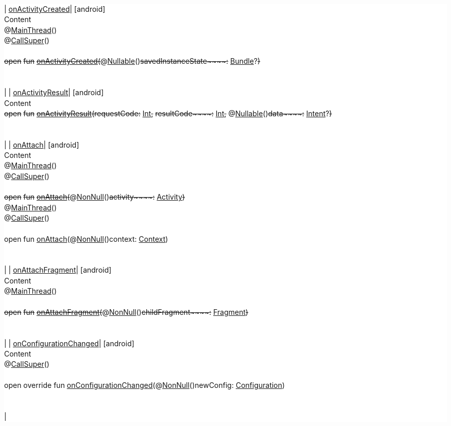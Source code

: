 | <a name="androidx.fragment.app/Fragment/onActivityCreated/#android.os.Bundle?/PointingToDeclaration/"></a>[onActivityCreated](index.md#%5Bandroidx.fragment.app%2FFragment%2FonActivityCreated%2F%23android.os.Bundle%3F%2FPointingToDeclaration%2F%5D%2FFunctions%2F-1799189239)| <a name="androidx.fragment.app/Fragment/onActivityCreated/#android.os.Bundle?/PointingToDeclaration/"></a>[android]  <br>Content  <br>@[MainThread](https://developer.android.com/reference/kotlin/androidx/annotation/MainThread.html)()  <br>@[CallSuper](https://developer.android.com/reference/kotlin/androidx/annotation/CallSuper.html)()  <br>  <br>~~open~~ ~~fun~~ [~~onActivityCreated~~](index.md#%5Bandroidx.fragment.app%2FFragment%2FonActivityCreated%2F%23android.os.Bundle%3F%2FPointingToDeclaration%2F%5D%2FFunctions%2F-1799189239)~~(~~@[Nullable](https://developer.android.com/reference/kotlin/androidx/annotation/Nullable.html)()~~savedInstanceState~~~~:~~ [Bundle](https://developer.android.com/reference/kotlin/android/os/Bundle.html)?~~)~~  <br><br><br>|
| <a name="androidx.fragment.app/Fragment/onActivityResult/#kotlin.Int#kotlin.Int#android.content.Intent?/PointingToDeclaration/"></a>[onActivityResult](index.md#%5Bandroidx.fragment.app%2FFragment%2FonActivityResult%2F%23kotlin.Int%23kotlin.Int%23android.content.Intent%3F%2FPointingToDeclaration%2F%5D%2FFunctions%2F-1799189239)| <a name="androidx.fragment.app/Fragment/onActivityResult/#kotlin.Int#kotlin.Int#android.content.Intent?/PointingToDeclaration/"></a>[android]  <br>Content  <br>~~open~~ ~~fun~~ [~~onActivityResult~~](index.md#%5Bandroidx.fragment.app%2FFragment%2FonActivityResult%2F%23kotlin.Int%23kotlin.Int%23android.content.Intent%3F%2FPointingToDeclaration%2F%5D%2FFunctions%2F-1799189239)~~(~~~~requestCode~~~~:~~ [Int](https://kotlinlang.org/api/latest/jvm/stdlib/kotlin/-int/index.html)~~,~~ ~~resultCode~~~~:~~ [Int](https://kotlinlang.org/api/latest/jvm/stdlib/kotlin/-int/index.html)~~,~~ @[Nullable](https://developer.android.com/reference/kotlin/androidx/annotation/Nullable.html)()~~data~~~~:~~ [Intent](https://developer.android.com/reference/kotlin/android/content/Intent.html)?~~)~~  <br><br><br>|
| <a name="androidx.fragment.app/Fragment/onAttach/#android.app.Activity/PointingToDeclaration/"></a>[onAttach](index.md#%5Bandroidx.fragment.app%2FFragment%2FonAttach%2F%23android.app.Activity%2FPointingToDeclaration%2F%5D%2FFunctions%2F-1799189239)| <a name="androidx.fragment.app/Fragment/onAttach/#android.app.Activity/PointingToDeclaration/"></a>[android]  <br>Content  <br>@[MainThread](https://developer.android.com/reference/kotlin/androidx/annotation/MainThread.html)()  <br>@[CallSuper](https://developer.android.com/reference/kotlin/androidx/annotation/CallSuper.html)()  <br>  <br>~~open~~ ~~fun~~ [~~onAttach~~](index.md#%5Bandroidx.fragment.app%2FFragment%2FonAttach%2F%23android.app.Activity%2FPointingToDeclaration%2F%5D%2FFunctions%2F-1799189239)~~(~~@[NonNull](https://developer.android.com/reference/kotlin/androidx/annotation/NonNull.html)()~~activity~~~~:~~ [Activity](https://developer.android.com/reference/kotlin/android/app/Activity.html)~~)~~  <br>@[MainThread](https://developer.android.com/reference/kotlin/androidx/annotation/MainThread.html)()  <br>@[CallSuper](https://developer.android.com/reference/kotlin/androidx/annotation/CallSuper.html)()  <br>  <br>open fun [onAttach](index.md#%5Bandroidx.fragment.app%2FFragment%2FonAttach%2F%23android.content.Context%2FPointingToDeclaration%2F%5D%2FFunctions%2F-1799189239)(@[NonNull](https://developer.android.com/reference/kotlin/androidx/annotation/NonNull.html)()context: [Context](https://developer.android.com/reference/kotlin/android/content/Context.html))  <br><br><br>|
| <a name="androidx.fragment.app/Fragment/onAttachFragment/#androidx.fragment.app.Fragment/PointingToDeclaration/"></a>[onAttachFragment](index.md#%5Bandroidx.fragment.app%2FFragment%2FonAttachFragment%2F%23androidx.fragment.app.Fragment%2FPointingToDeclaration%2F%5D%2FFunctions%2F-1799189239)| <a name="androidx.fragment.app/Fragment/onAttachFragment/#androidx.fragment.app.Fragment/PointingToDeclaration/"></a>[android]  <br>Content  <br>@[MainThread](https://developer.android.com/reference/kotlin/androidx/annotation/MainThread.html)()  <br>  <br>~~open~~ ~~fun~~ [~~onAttachFragment~~](index.md#%5Bandroidx.fragment.app%2FFragment%2FonAttachFragment%2F%23androidx.fragment.app.Fragment%2FPointingToDeclaration%2F%5D%2FFunctions%2F-1799189239)~~(~~@[NonNull](https://developer.android.com/reference/kotlin/androidx/annotation/NonNull.html)()~~childFragment~~~~:~~ [Fragment](https://developer.android.com/reference/kotlin/androidx/fragment/app/Fragment.html)~~)~~  <br><br><br>|
| <a name="androidx.fragment.app/Fragment/onConfigurationChanged/#android.content.res.Configuration/PointingToDeclaration/"></a>[onConfigurationChanged](index.md#%5Bandroidx.fragment.app%2FFragment%2FonConfigurationChanged%2F%23android.content.res.Configuration%2FPointingToDeclaration%2F%5D%2FFunctions%2F-1799189239)| <a name="androidx.fragment.app/Fragment/onConfigurationChanged/#android.content.res.Configuration/PointingToDeclaration/"></a>[android]  <br>Content  <br>@[CallSuper](https://developer.android.com/reference/kotlin/androidx/annotation/CallSuper.html)()  <br>  <br>open override fun [onConfigurationChanged](index.md#%5Bandroidx.fragment.app%2FFragment%2FonConfigurationChanged%2F%23android.content.res.Configuration%2FPointingToDeclaration%2F%5D%2FFunctions%2F-1799189239)(@[NonNull](https://developer.android.com/reference/kotlin/androidx/annotation/NonNull.html)()newConfig: [Configuration](https://developer.android.com/reference/kotlin/android/content/res/Configuration.html))  <br><br><br>|